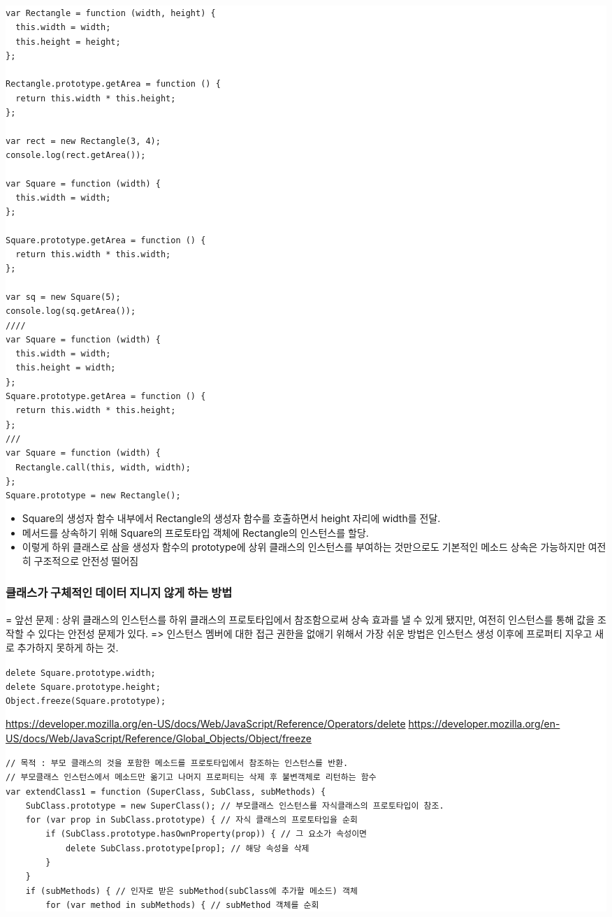 ```
var Rectangle = function (width, height) {
  this.width = width;
  this.height = height;
};

Rectangle.prototype.getArea = function () {
  return this.width * this.height;
};

var rect = new Rectangle(3, 4);
console.log(rect.getArea());

var Square = function (width) {
  this.width = width;
};

Square.prototype.getArea = function () {
  return this.width * this.width;
};

var sq = new Square(5);
console.log(sq.getArea());
////
var Square = function (width) {
  this.width = width;
  this.height = width;
};
Square.prototype.getArea = function () {
  return this.width * this.height;
};
///
var Square = function (width) {
  Rectangle.call(this, width, width);
};
Square.prototype = new Rectangle();
```
- Square의 생성자 함수 내부에서 Rectangle의 생성자 함수를 호출하면서 height 자리에 width를 전달.
- 메서드를 상속하기 위해 Square의 프로토타입 객체에 Rectangle의 인스턴스를 할당.
- 이렇게 하위 클래스로 삼을 생성자 함수의 prototype에 상위 클래스의 인스턴스를 부여하는 것만으로도 기본적인 메소드 상속은 가능하지만 여전히 구조적으로 안전성 떨어짐

### 클래스가 구체적인 데이터 지니지 않게 하는 방법
= 앞선 문제 : 상위 클래스의 인스턴스를 하위 클래스의 프로토타입에서 참조함으로써 상속 효과를 낼 수 있게 됐지만,
여전히 인스턴스를 통해 값을 조작할 수 있다는 안전성 문제가 있다.
=> 인스턴스 멤버에 대한 접근 권한을 없애기 위해서 가장 쉬운 방법은 인스턴스 생성 이후에 프로퍼티 지우고 새로 추가하지 못하게 하는 것.
```
delete Square.prototype.width;
delete Square.prototype.height;
Object.freeze(Square.prototype);
```
https://developer.mozilla.org/en-US/docs/Web/JavaScript/Reference/Operators/delete
https://developer.mozilla.org/en-US/docs/Web/JavaScript/Reference/Global_Objects/Object/freeze
```
// 목적 : 부모 클래스의 것을 포함한 메소드를 프로토타입에서 참조하는 인스턴스를 반환.
// 부모클래스 인스턴스에서 메소드만 옮기고 나머지 프로퍼티는 삭제 후 불변객체로 리턴하는 함수
var extendClass1 = function (SuperClass, SubClass, subMethods) {
    SubClass.prototype = new SuperClass(); // 부모클래스 인스턴스를 자식클래스의 프로토타입이 참조.
    for (var prop in SubClass.prototype) { // 자식 클래스의 프로토타입을 순회
        if (SubClass.prototype.hasOwnProperty(prop)) { // 그 요소가 속성이면
            delete SubClass.prototype[prop]; // 해당 속성을 삭제
        }
    }
    if (subMethods) { // 인자로 받은 subMethod(subClass에 추가할 메소드) 객체
        for (var method in subMethods) { // subMethod 객체를 순회
```